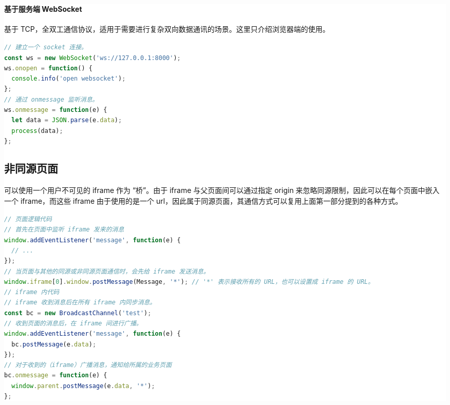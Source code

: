 #### 基于服务端 WebSocket

基于 TCP，全双工通信协议，适用于需要进行复杂双向数据通讯的场景。这里只介绍浏览器端的使用。

```js
// 建立一个 socket 连接。
const ws = new WebSocket('ws://127.0.0.1:8000');
ws.onopen = function() {
  console.info('open websocket');
};
// 通过 onmessage 监听消息。
ws.onmessage = function(e) {
  let data = JSON.parse(e.data);
  process(data);
};
```

## 非同源页面

可以使用一个用户不可见的 iframe 作为 “桥”。由于 iframe 与父页面间可以通过指定 origin 来忽略同源限制，因此可以在每个页面中嵌入一个 iframe，而这些 iframe 由于使用的是一个 url，因此属于同源页面，其通信方式可以复用上面第一部分提到的各种方式。

```js
// 页面逻辑代码
// 首先在页面中监听 iframe 发来的消息
window.addEventListener('message', function(e) {
  // ...
});
// 当页面与其他的同源或非同源页面通信时，会先给 iframe 发送消息。
window.iframe[0].window.postMessage(Message, '*'); // '*' 表示接收所有的 URL，也可以设置成 iframe 的 URL。
// iframe 内代码
// iframe 收到消息后在所有 iframe 内同步消息。
const bc = new BroadcastChannel('test');
// 收到页面的消息后，在 iframe 间进行广播。
window.addEventListener('message', function(e) {
  bc.postMessage(e.data);
});
// 对于收到的（iframe）广播消息，通知给所属的业务页面
bc.onmessage = function(e) {
  window.parent.postMessage(e.data, '*');
};
```
